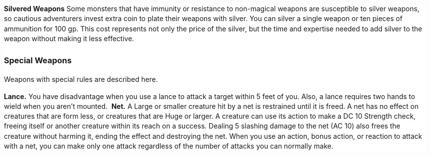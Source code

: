 
**Silvered Weapons** Some monsters that have immunity or resistance to non-magical weapons are susceptible to silver weapons, so cautious adventurers invest extra coin to plate their weapons with silver. You can silver a single weapon or ten pieces of ammunition for 100 gp. This cost represents not only the price of the silver, but the time and expertise needed to add silver to the weapon without making it less effective.

### Special Weapons

Weapons with special rules are described here.

**Lance.** You have disadvantage when you use a lance to attack a target within 5 feet of you. Also, a lance requires two hands to wield when you aren’t mounted. 
**Net.** A Large or smaller creature hit by a net is restrained until it is freed. A net has no effect on creatures that are form less, or creatures that are Huge or larger. A creature can use its action to make a DC 10 Strength check, freeing itself or another creature within its reach on a success. Dealing 5 slashing damage to the net (AC 10) also frees the creature without harming it, ending the effect and destroying the net. When you use an action, bonus action, or reaction to attack with a net, you can make only one attack regardless of the number of attacks you can normally make.
